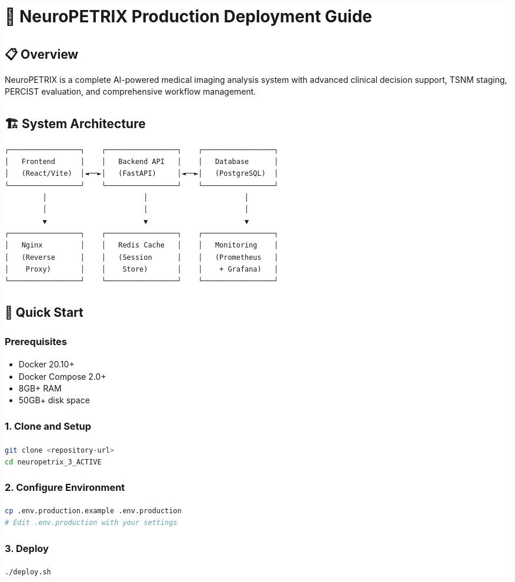 # 🚀 NeuroPETRIX Production Deployment Guide

## 📋 Overview

NeuroPETRIX is a complete AI-powered medical imaging analysis system with advanced clinical decision support, TSNM staging, PERCIST evaluation, and comprehensive workflow management.

## 🏗️ System Architecture

```
┌─────────────────┐    ┌─────────────────┐    ┌─────────────────┐
│   Frontend      │    │   Backend API   │    │   Database      │
│   (React/Vite)  │◄──►│   (FastAPI)     │◄──►│   (PostgreSQL)  │
└─────────────────┘    └─────────────────┘    └─────────────────┘
         │                       │                       │
         │                       │                       │
         ▼                       ▼                       ▼
┌─────────────────┐    ┌─────────────────┐    ┌─────────────────┐
│   Nginx         │    │   Redis Cache   │    │   Monitoring    │
│   (Reverse      │    │   (Session      │    │   (Prometheus   │
│    Proxy)       │    │    Store)       │    │    + Grafana)   │
└─────────────────┘    └─────────────────┘    └─────────────────┘
```

## 🚀 Quick Start

### Prerequisites

- Docker 20.10+
- Docker Compose 2.0+
- 8GB+ RAM
- 50GB+ disk space

### 1. Clone and Setup

```bash
git clone <repository-url>
cd neuropetrix_3_ACTIVE
```

### 2. Configure Environment

```bash
cp .env.production.example .env.production
# Edit .env.production with your settings
```

### 3. Deploy

```bash
./deploy.sh
```
